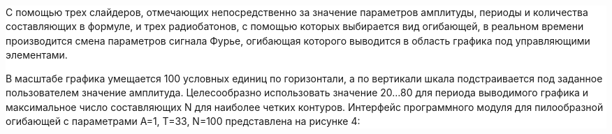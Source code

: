 С помощью трех слайдеров, отмечающих непосредственно за значение
параметров амплитуды, периоды и количества составляющих в формуле, и
трех радиобатонов, с помощью которых выбирается вид огибающей, в
реальном времени производится смена параметров сигнала Фурье, огибающая
которого выводится в область графика под управляющими элементами.

В масштабе графика умещается 100 условных единиц по горизонтали, а по
вертикали шкала подстраивается под заданное пользователем значение
амплитуда. Целесообразно использовать значение 20…80 для периода
выводимого графика и максимальное число составляющих N для наиболее
четких контуров. Интерфейс программного модуля для пилообразной
огибающей с параметрами А=1, Т=33, N=100 представлена на рисунке 4:
